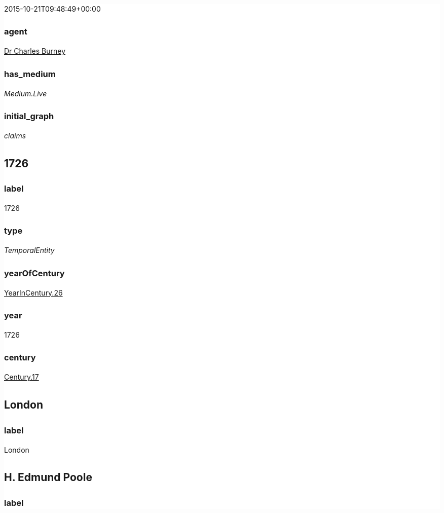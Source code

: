 
2015-10-21T09:48:49+00:00

### agent


[Dr Charles Burney](#Dr-Charles-Burney)

### has_medium


*Medium.Live*

### initial_graph


*claims*

## 1726

### label


1726

### type


*TemporalEntity*

### yearOfCentury


[YearInCentury.26](#YearInCentury.26)

### year


1726

### century


[Century.17](#Century.17)

## London

### label


London

## H. Edmund Poole

### label
